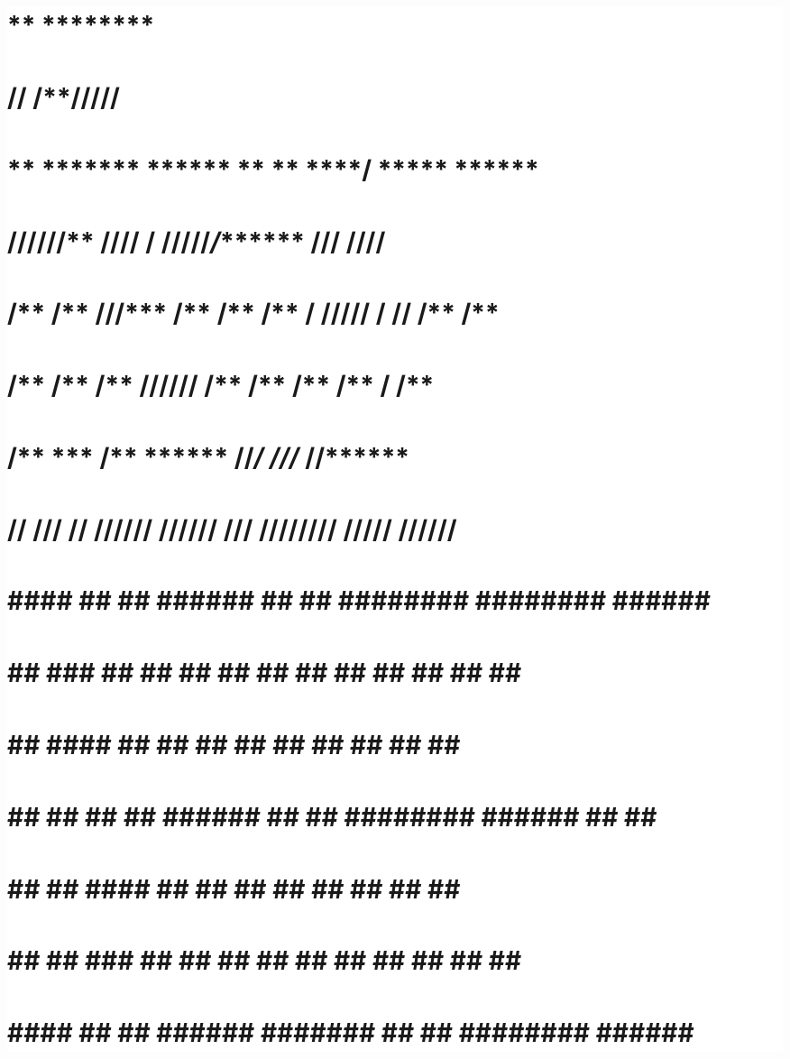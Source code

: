 #



#   **                                 ********
#  //                                 /**/////
#   ** *******   ****** **   ** ******/**        *****   ******
#  /**//**///** **//// /**  /**//**//*/*******  **///** **////**
#  /** /**  /**//***** /**  /** /** / /**////  /**  // /**   /**
#  /** /**  /** /////**/**  /** /**   /**      /**   **/**   /**
#  /** ***  /** ****** //******/***   /********//***** //******
#  // ///   // //////   ////// ///    ////////  /////   //////


#  #### ##    ##  ######  ##     ## ########  ########  ######   #######
#   ##  ###   ## ##    ## ##     ## ##     ## ##       ##    ## ##     ##
#   ##  ####  ## ##       ##     ## ##     ## ##       ##       ##     ##
#   ##  ## ## ##  ######  ##     ## ########  ######   ##       ##     ##
#   ##  ##  ####       ## ##     ## ##   ##   ##       ##       ##     ##
#   ##  ##   ### ##    ## ##     ## ##    ##  ##       ##    ## ##     ##
#  #### ##    ##  ######   #######  ##     ## ########  ######   #######
